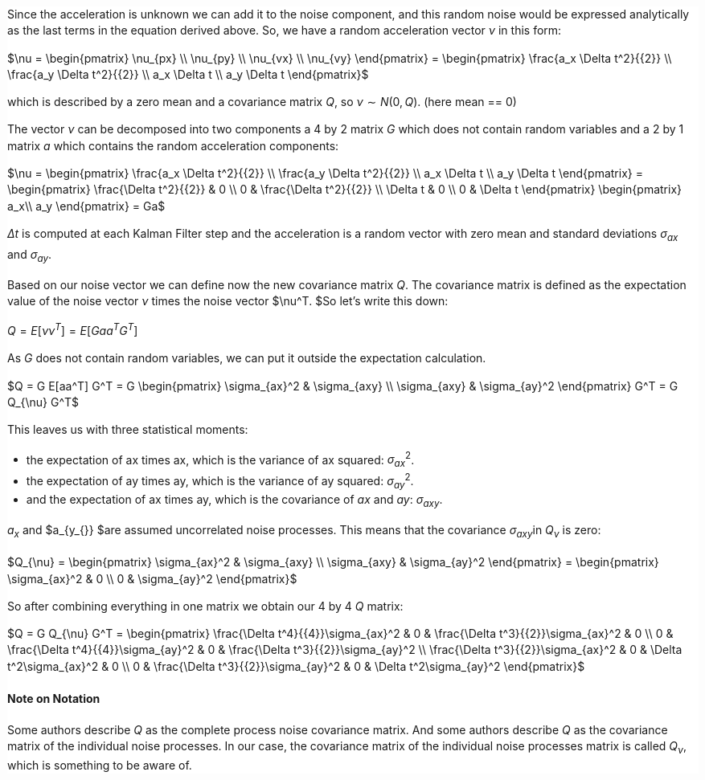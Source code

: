 Since the acceleration is unknown we can add it to the noise component, and this random noise would be expressed analytically as the last terms in the equation derived above. So, we have a random acceleration vector $\nu$ in this form:

$\nu = \begin{pmatrix} \nu_{px} \\ \nu_{py} \\ \nu_{vx} \\ \nu_{vy} \end{pmatrix} = \begin{pmatrix} \frac{a_x \Delta t^2}{{2}} \\ \frac{a_y \Delta t^2}{{2}} \\ a_x \Delta t \\ a_y \Delta t \end{pmatrix}$

which is described by a zero mean and a covariance matrix $Q$, so $\nu \sim N(0,Q).$ (here mean == 0)

The vector $\nu$ can be decomposed into two components a 4 by 2 matrix $G$ which does not contain random variables and a 2 by 1 matrix $a$ which contains the random acceleration components:

$\nu = \begin{pmatrix} \frac{a_x \Delta t^2}{{2}} \\ \frac{a_y \Delta t^2}{{2}} \\ a_x \Delta t \\ a_y \Delta t \end{pmatrix} = \begin{pmatrix} \frac{\Delta t^2}{{2}} & 0 \\ 0 & \frac{\Delta t^2}{{2}} \\ \Delta t & 0 \\ 0 & \Delta t \end{pmatrix} \begin{pmatrix} a_x\\ a_y \end{pmatrix} = Ga$

$\Delta t$ is computed at each Kalman Filter step and the acceleration is a random vector with zero mean and standard deviations $\sigma_{ax_{}}$ and $\sigma_{ay}$.

Based on our noise vector we can define now the new covariance matrix $Q$. The covariance matrix is defined as the expectation value of the noise vector $\nu$ times the noise vector $\nu^T. $So let’s write this down:

$Q = E[\nu \nu^T] = E[Gaa^TG^T]$

As $G$ does not contain random variables, we can put it outside the expectation calculation.

$Q = G E[aa^T] G^T = G \begin{pmatrix} \sigma_{ax}^2 & \sigma_{axy} \\ \sigma_{axy} & \sigma_{ay}^2 \end{pmatrix} G^T = G Q_{\nu} G^T$

This leaves us with three statistical moments:

- the expectation of ax times ax, which is the variance of ax squared: $\sigma_{ax}^2$.
- the expectation of ay times ay, which is the variance of ay squared: $\sigma_{ay}^2$.
- and the expectation of ax times ay, which is the covariance of $ax$ and $ay$: $\sigma_{axy}$.

$a_{x_{}}$ and $a_{y_{}} $are assumed uncorrelated noise processes. This means that the covariance $\sigma_{axy_{}}$in $Q_{\nu}$ is zero:

$Q_{\nu} = \begin{pmatrix} \sigma_{ax}^2 & \sigma_{axy} \\ \sigma_{axy} & \sigma_{ay}^2 \end{pmatrix} = \begin{pmatrix} \sigma_{ax}^2 & 0 \\ 0 & \sigma_{ay}^2 \end{pmatrix}$

So after combining everything in one matrix we obtain our 4 by 4 $Q$ matrix:

$Q = G Q_{\nu} G^T = \begin{pmatrix} \frac{\Delta t^4}{{4}}\sigma_{ax}^2 & 0 & \frac{\Delta t^3}{{2}}\sigma_{ax}^2 & 0 \\ 0 & \frac{\Delta t^4}{{4}}\sigma_{ay}^2 & 0 & \frac{\Delta t^3}{{2}}\sigma_{ay}^2 \\ \frac{\Delta t^3}{{2}}\sigma_{ax}^2 & 0 & \Delta t^2\sigma_{ax}^2 & 0 \\ 0 & \frac{\Delta t^3}{{2}}\sigma_{ay}^2 & 0 & \Delta t^2\sigma_{ay}^2 \end{pmatrix}$



#### Note on Notation

Some authors describe $Q$ as the complete process noise covariance matrix. And some authors describe $Q$ as the covariance matrix of the individual noise processes. In our case, the covariance matrix of the individual noise processes matrix is called $Q_\nu$, which is something to be aware of.

